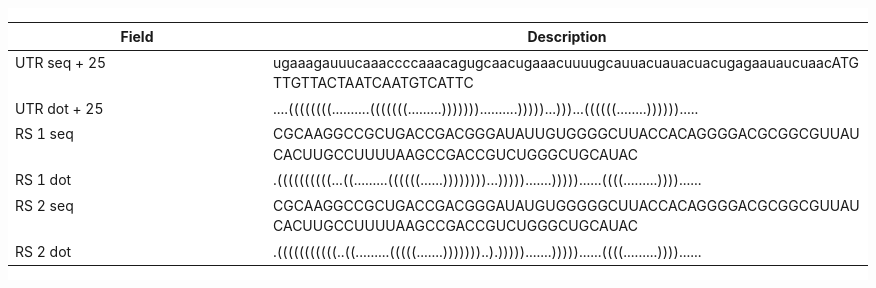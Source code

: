 
<div style="overflow-x:auto;">

<table>
<colgroup>
<col width="30%" />
<col width="70%" />
</colgroup>
<thead>
<tr class="header">
<th>Field</th>
<th>Description</th>
</tr>
</thead>
<tbody>
<tr>
<td markdown="span">UTR seq + 25 </td>
<td markdown="span"> ugaaagauuucaaaccccaaacagugcaacugaaacuuuugcauuacuauacuacugagaauaucuaacATGTTGTTACTAATCAATGTCATTC </td>
</tr>
<tr>
<td markdown="span">UTR dot + 25  </td>
<td markdown="span"> ....((((((((..........(((((((.........)))))))..........)))))...)))...((((((........)))))).....
</td>
</tr>


<tr>
<td markdown="span">RS 1 seq </td>
<td markdown="span"> CGCAAGGCCGCUGACCGACGGGAUAUUGUGGGGCUUACCACAGGGGACGCGGCGUUAUCACUUGCCUUUUAAGCCGACCGUCUGGGCUGCAUAC
</td>
</tr>


<tr>
<td markdown="span">RS 1 dot </td>
<td markdown="span"> .((((((((((...((.........((((((......))))))))...))))).......)))))......((((.........))))......
</td>
</tr>


<tr>
<td markdown="span">RS 2 seq </td>
<td markdown="span"> CGCAAGGCCGCUGACCGACGGGAUAUGUGGGGGCUUACCACAGGGGACGCGGCGUUAUCACUUGCCUUUUAAGCCGACCGUCUGGGCUGCAUAC
</td>
</tr>


<tr>
<td markdown="span">RS 2 dot </td>
<td markdown="span"> .(((((((((((..((.........(((((.......)))))))..).))))).......)))))......((((.........))))......
</td>
</tr>
